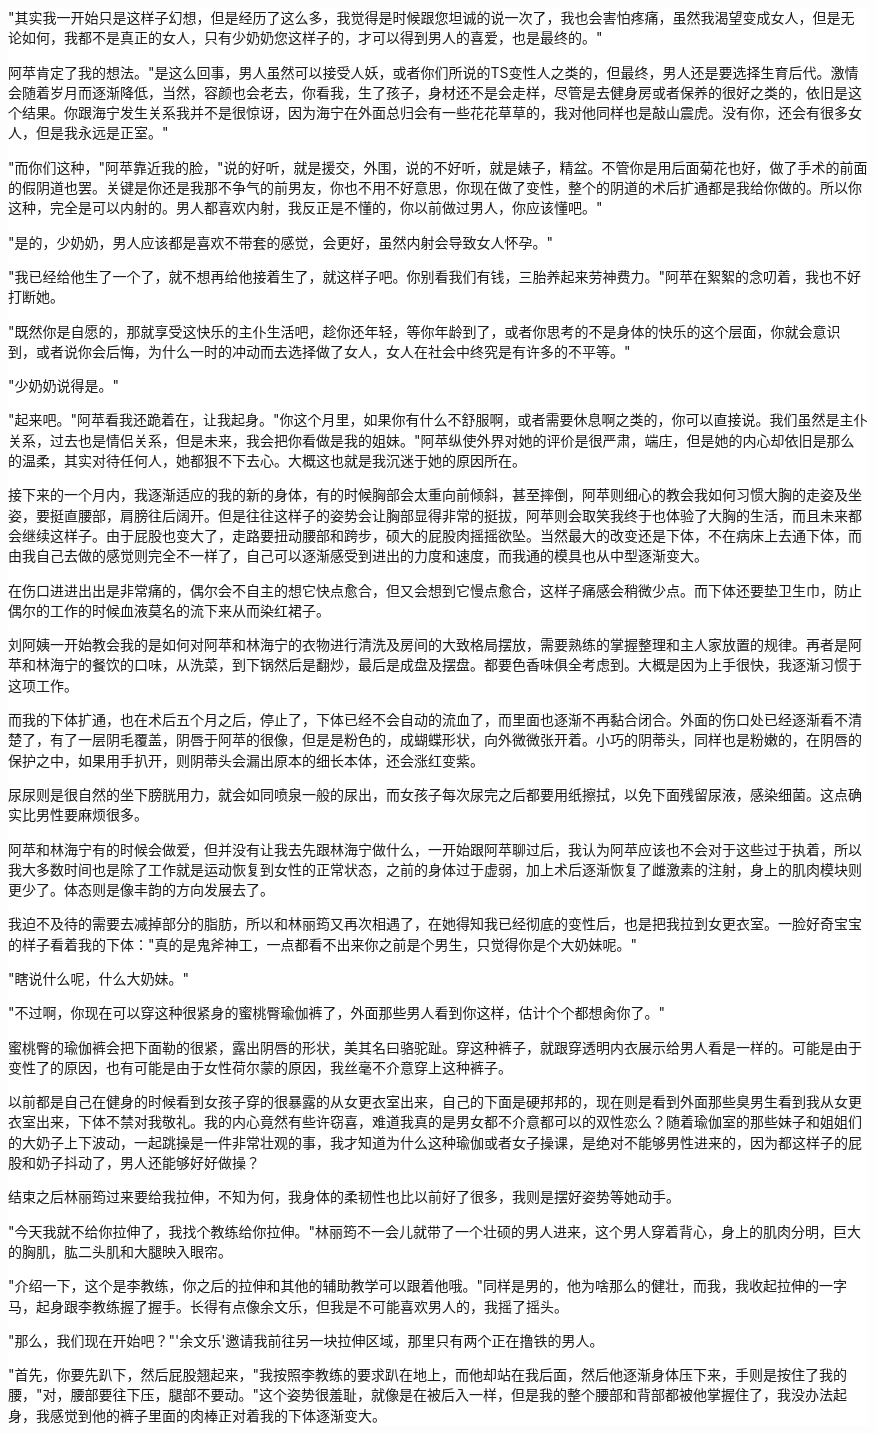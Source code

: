 "其实我一开始只是这样子幻想，但是经历了这么多，我觉得是时候跟您坦诚的说一次了，我也会害怕疼痛，虽然我渴望变成女人，但是无论如何，我都不是真正的女人，只有少奶奶您这样子的，才可以得到男人的喜爱，也是最终的。"

阿苹肯定了我的想法。"是这么回事，男人虽然可以接受人妖，或者你们所说的TS变性人之类的，但最终，男人还是要选择生育后代。激情会随着岁月而逐渐降低，当然，容颜也会老去，你看我，生了孩子，身材还不是会走样，尽管是去健身房或者保养的很好之类的，依旧是这个结果。你跟海宁发生关系我并不是很惊讶，因为海宁在外面总归会有一些花花草草的，我对他同样也是敲山震虎。没有你，还会有很多女人，但是我永远是正室。"

"而你们这种，"阿苹靠近我的脸，"说的好听，就是援交，外围，说的不好听，就是婊子，精盆。不管你是用后面菊花也好，做了手术的前面的假阴道也罢。关键是你还是我那不争气的前男友，你也不用不好意思，你现在做了变性，整个的阴道的术后扩通都是我给你做的。所以你这种，完全是可以内射的。男人都喜欢内射，我反正是不懂的，你以前做过男人，你应该懂吧。"

"是的，少奶奶，男人应该都是喜欢不带套的感觉，会更好，虽然内射会导致女人怀孕。"

"我已经给他生了一个了，就不想再给他接着生了，就这样子吧。你别看我们有钱，三胎养起来劳神费力。"阿苹在絮絮的念叨着，我也不好打断她。

"既然你是自愿的，那就享受这快乐的主仆生活吧，趁你还年轻，等你年龄到了，或者你思考的不是身体的快乐的这个层面，你就会意识到，或者说你会后悔，为什么一时的冲动而去选择做了女人，女人在社会中终究是有许多的不平等。"

"少奶奶说得是。"

"起来吧。"阿苹看我还跪着在，让我起身。"你这个月里，如果你有什么不舒服啊，或者需要休息啊之类的，你可以直接说。我们虽然是主仆关系，过去也是情侣关系，但是未来，我会把你看做是我的姐妹。"阿苹纵使外界对她的评价是很严肃，端庄，但是她的内心却依旧是那么的温柔，其实对待任何人，她都狠不下去心。大概这也就是我沉迷于她的原因所在。

接下来的一个月内，我逐渐适应的我的新的身体，有的时候胸部会太重向前倾斜，甚至摔倒，阿苹则细心的教会我如何习惯大胸的走姿及坐姿，要挺直腰部，肩膀往后阔开。但是往往这样子的姿势会让胸部显得非常的挺拔，阿苹则会取笑我终于也体验了大胸的生活，而且未来都会继续这样子。由于屁股也变大了，走路要扭动腰部和跨步，硕大的屁股肉摇摇欲坠。当然最大的改变还是下体，不在病床上去通下体，而由我自己去做的感觉则完全不一样了，自己可以逐渐感受到进出的力度和速度，而我通的模具也从中型逐渐变大。

在伤口进进出出是非常痛的，偶尔会不自主的想它快点愈合，但又会想到它慢点愈合，这样子痛感会稍微少点。而下体还要垫卫生巾，防止偶尔的工作的时候血液莫名的流下来从而染红裙子。

刘阿姨一开始教会我的是如何对阿苹和林海宁的衣物进行清洗及房间的大致格局摆放，需要熟练的掌握整理和主人家放置的规律。再者是阿苹和林海宁的餐饮的口味，从洗菜，到下锅然后是翻炒，最后是成盘及摆盘。都要色香味俱全考虑到。大概是因为上手很快，我逐渐习惯于这项工作。

而我的下体扩通，也在术后五个月之后，停止了，下体已经不会自动的流血了，而里面也逐渐不再黏合闭合。外面的伤口处已经逐渐看不清楚了，有了一层阴毛覆盖，阴唇于阿苹的很像，但是是粉色的，成蝴蝶形状，向外微微张开着。小巧的阴蒂头，同样也是粉嫩的，在阴唇的保护之中，如果用手扒开，则阴蒂头会漏出原本的细长本体，还会涨红变紫。

尿尿则是很自然的坐下膀胱用力，就会如同喷泉一般的尿出，而女孩子每次尿完之后都要用纸擦拭，以免下面残留尿液，感染细菌。这点确实比男性要麻烦很多。

阿苹和林海宁有的时候会做爱，但并没有让我去先跟林海宁做什么，一开始跟阿苹聊过后，我认为阿苹应该也不会对于这些过于执着，所以我大多数时间也是除了工作就是运动恢复到女性的正常状态，之前的身体过于虚弱，加上术后逐渐恢复了雌激素的注射，身上的肌肉模块则更少了。体态则是像丰韵的方向发展去了。

我迫不及待的需要去减掉部分的脂肪，所以和林丽筠又再次相遇了，在她得知我已经彻底的变性后，也是把我拉到女更衣室。一脸好奇宝宝的样子看着我的下体："真的是鬼斧神工，一点都看不出来你之前是个男生，只觉得你是个大奶妹呢。"

"瞎说什么呢，什么大奶妹。"

"不过啊，你现在可以穿这种很紧身的蜜桃臀瑜伽裤了，外面那些男人看到你这样，估计个个都想肏你了。"

蜜桃臀的瑜伽裤会把下面勒的很紧，露出阴唇的形状，美其名曰骆驼趾。穿这种裤子，就跟穿透明内衣展示给男人看是一样的。可能是由于变性了的原因，也有可能是由于女性荷尔蒙的原因，我丝毫不介意穿上这种裤子。

以前都是自己在健身的时候看到女孩子穿的很暴露的从女更衣室出来，自己的下面是硬邦邦的，现在则是看到外面那些臭男生看到我从女更衣室出来，下体不禁对我敬礼。我的内心竟然有些许窃喜，难道我真的是男女都不介意都可以的双性恋么？随着瑜伽室的那些妹子和姐姐们的大奶子上下波动，一起跳操是一件非常壮观的事，我才知道为什么这种瑜伽或者女子操课，是绝对不能够男性进来的，因为都这样子的屁股和奶子抖动了，男人还能够好好做操？

结束之后林丽筠过来要给我拉伸，不知为何，我身体的柔韧性也比以前好了很多，我则是摆好姿势等她动手。

"今天我就不给你拉伸了，我找个教练给你拉伸。"林丽筠不一会儿就带了一个壮硕的男人进来，这个男人穿着背心，身上的肌肉分明，巨大的胸肌，肱二头肌和大腿映入眼帘。

"介绍一下，这个是李教练，你之后的拉伸和其他的辅助教学可以跟着他哦。"同样是男的，他为啥那么的健壮，而我，我收起拉伸的一字马，起身跟李教练握了握手。长得有点像余文乐，但我是不可能喜欢男人的，我摇了摇头。

"那么，我们现在开始吧？"'余文乐'邀请我前往另一块拉伸区域，那里只有两个正在撸铁的男人。

"首先，你要先趴下，然后屁股翘起来，"我按照李教练的要求趴在地上，而他却站在我后面，然后他逐渐身体压下来，手则是按住了我的腰，"对，腰部要往下压，腿部不要动。"这个姿势很羞耻，就像是在被后入一样，但是我的整个腰部和背部都被他掌握住了，我没办法起身，我感觉到他的裤子里面的肉棒正对着我的下体逐渐变大。
